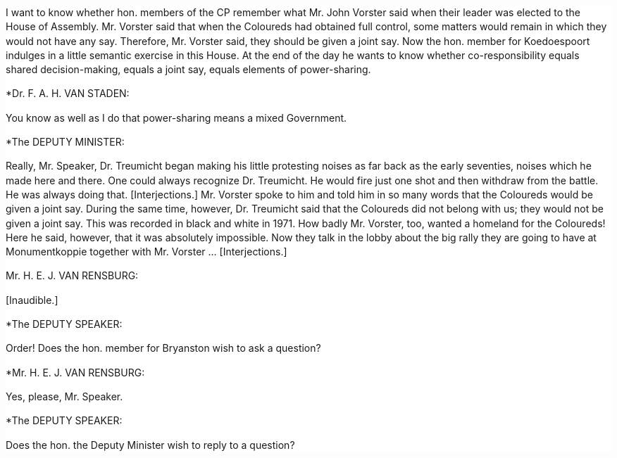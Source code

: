<p>I want to know whether hon. members of the CP remember what Mr. John Vorster said when their leader was elected to the House of Assembly. Mr. Vorster said that when the Coloureds had obtained full control, some matters would remain in which they would not have any say. Therefore, Mr. Vorster said, they should be given a joint say. Now the hon. member for Koedoespoort indulges in a little semantic exercise in this House. At the end of the day he wants to know whether co-responsibility equals shared decision-making, equals a joint say, equals elements of power-sharing.</p>

</speech>

<speech by="#van_staden">

<from>*Dr. <person refersTo="hansard_za">F. A. H. VAN STADEN</person>:</from>

<p>You know as well as I do that power-sharing means a mixed Government.</p>

</speech>

<speech by="#deputy_minister">

<from>*The <person refersTo="hansard_za">DEPUTY MINISTER</person>:</from>

<p>Really, Mr. Speaker, Dr. Treumicht began making his little protesting noises as far back as the early seventies, noises which he made here and there. One could always recognize Dr. Treumicht. He would fire just one shot and then withdraw from the battle. He was always <span class="col_1391-1392" refersTo="page_0724"/>doing that. [Interjections.] Mr. Vorster spoke to him and told him in so many words that the Coloureds would be given a joint say. During the same time, however, Dr. Treumicht said that the Coloureds did not belong with us; they would not be given a joint say. This was recorded in black and white in 1971. How badly Mr. Vorster, too, wanted a homeland for the Coloureds! Here he said, however, that it was absolutely impossible. Now they talk in the lobby about the big rally they are going to have at Monumentkoppie together with Mr. Vorster &#x2026; [Interjections.]</p>

</speech>

<speech by="#van_rensburg">

<from>Mr. <person refersTo="hansard_za">H. E. J. VAN RENSBURG</person>:</from>

<p>[Inaudible.]</p>

</speech>

<speech by="#deputy_speaker">

<from>*The <person refersTo="hansard_za">DEPUTY SPEAKER</person>:</from>

<p>Order! Does the hon. member for Bryanston wish to ask a question?</p>

</speech>

<speech by="#van_rensburg">

<from>*Mr. <person refersTo="hansard_za">H. E. J. VAN RENSBURG</person>:</from>

<p>Yes, please, Mr. Speaker.</p>

</speech>

<speech by="#deputy_speaker">

<from>*The <person refersTo="hansard_za">DEPUTY SPEAKER</person>:</from>

<p>Does the hon. the Deputy Minister wish to reply to a question?</p>
